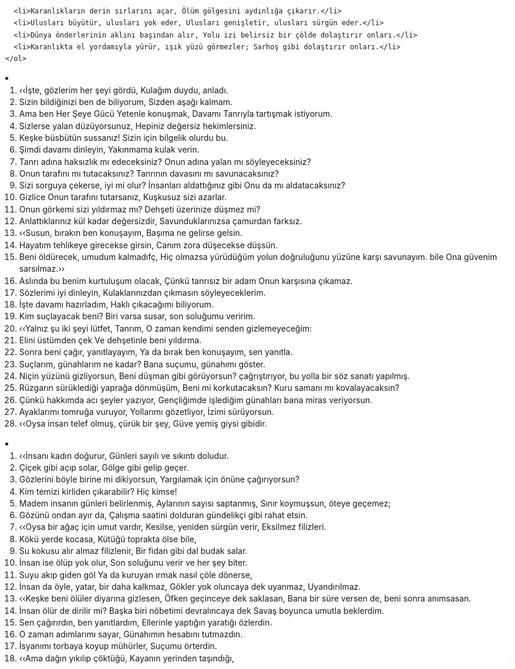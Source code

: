       <li>Karanlıkların derin sırlarını açar, Ölüm gölgesini aydınlığa çıkarır.</li>
      <li>Ulusları büyütür, ulusları yok eder, Ulusları genişletir, ulusları sürgün eder.</li>
      <li>Dünya önderlerinin aklını başından alır, Yolu izi belirsiz bir çölde dolaştırır onları.</li>
      <li>Karanlıkta el yordamıyla yürür, ışık yüzü görmezler; Sarhoş gibi dolaştırır onları.</li>
    </ol>
  </li>
  <li>
    <ol>
      <li>‹‹İşte, gözlerim her şeyi gördü, Kulağım duydu, anladı.</li>
      <li>Sizin bildiğinizi ben de biliyorum, Sizden aşağı kalmam.</li>
      <li>Ama ben Her Şeye Gücü Yetenle konuşmak, Davamı Tanrıyla tartışmak istiyorum.</li>
      <li>Sizlerse yalan düzüyorsunuz, Hepiniz değersiz hekimlersiniz.</li>
      <li>Keşke büsbütün sussanız! Sizin için bilgelik olurdu bu.</li>
      <li>Şimdi davamı dinleyin, Yakınmama kulak verin.</li>
      <li>Tanrı adına haksızlık mı edeceksiniz? Onun adına yalan mı söyleyeceksiniz?</li>
      <li>Onun tarafını mı tutacaksınız? Tanrının davasını mı savunacaksınız?</li>
      <li>Sizi sorguya çekerse, iyi mi olur? İnsanları aldattığınız gibi Onu da mı aldatacaksınız?</li>
      <li>Gizlice Onun tarafını tutarsanız, Kuşkusuz sizi azarlar.</li>
      <li>Onun görkemi sizi yıldırmaz mı? Dehşeti üzerinize düşmez mi?</li>
      <li>Anlattıklarınız kül kadar değersizdir, Savunduklarınızsa çamurdan farksız.</li>
      <li>‹‹Susun, bırakın ben konuşayım, Başıma ne gelirse gelsin.</li>
      <li>Hayatım tehlikeye girecekse girsin, Canım zora düşecekse düşsün.</li>
      <li>Beni öldürecek, umudum kalmadıfç, Hiç olmazsa yürüdüğüm yolun doğruluğunu yüzüne karşı savunayım. bile Ona güvenim sarsılmaz.››</li>
      <li>Aslında bu benim kurtuluşum olacak, Çünkü tanrısız bir adam Onun karşısına çıkamaz.</li>
      <li>Sözlerimi iyi dinleyin, Kulaklarınızdan çıkmasın söyleyeceklerim.</li>
      <li>İşte davamı hazırladım, Haklı çıkacağımı biliyorum.</li>
      <li>Kim suçlayacak beni? Biri varsa susar, son soluğumu veririm.</li>
      <li>‹‹Yalnız şu iki şeyi lütfet, Tanrım, O zaman kendimi senden gizlemeyeceğim:</li>
      <li>Elini üstümden çek Ve dehşetinle beni yıldırma.</li>
      <li>Sonra beni çağır, yanıtlayayım, Ya da bırak ben konuşayım, sen yanıtla.</li>
      <li>Suçlarım, günahlarım ne kadar? Bana suçumu, günahımı göster.</li>
      <li>Niçin yüzünü gizliyorsun, Beni düşman gibi görüyorsun? çağrıştırıyor, bu yolla bir söz sanatı yapılmış.</li>
      <li>Rüzgarın sürüklediği yaprağa dönmüşüm, Beni mi korkutacaksın? Kuru samanı mı kovalayacaksın?</li>
      <li>Çünkü hakkımda acı şeyler yazıyor, Gençliğimde işlediğim günahları bana miras veriyorsun.</li>
      <li>Ayaklarımı tomruğa vuruyor, Yollarımı gözetliyor, İzimi sürüyorsun.</li>
      <li>‹‹Oysa insan telef olmuş, çürük bir şey, Güve yemiş giysi gibidir.</li>
    </ol>
  </li>
  <li>
    <ol>
      <li>‹‹İnsanı kadın doğurur, Günleri sayılı ve sıkıntı doludur.</li>
      <li>Çiçek gibi açıp solar, Gölge gibi gelip geçer.</li>
      <li>Gözlerini böyle birine mi dikiyorsun, Yargılamak için önüne çağırıyorsun?</li>
      <li>Kim temizi kirliden çıkarabilir? Hiç kimse!</li>
      <li>Madem insanın günleri belirlenmiş, Aylarının sayısı saptanmış, Sınır koymuşsun, öteye geçemez;</li>
      <li>Gözünü ondan ayır da, Çalışma saatini dolduran gündelikçi gibi rahat etsin.</li>
      <li>‹‹Oysa bir ağaç için umut vardır, Kesilse, yeniden sürgün verir, Eksilmez filizleri.</li>
      <li>Kökü yerde kocasa, Kütüğü toprakta ölse bile,</li>
      <li>Su kokusu alır almaz filizlenir, Bir fidan gibi dal budak salar.</li>
      <li>İnsan ise ölüp yok olur, Son soluğunu verir ve her şey biter.</li>
      <li>Suyu akıp giden göl Ya da kuruyan ırmak nasıl çöle dönerse,</li>
      <li>İnsan da öyle, yatar, bir daha kalkmaz, Gökler yok oluncaya dek uyanmaz, Uyandırılmaz.</li>
      <li>‹‹Keşke beni ölüler diyarına gizlesen, Öfken geçinceye dek saklasan, Bana bir süre versen de, beni sonra anımsasan.</li>
      <li>İnsan ölür de dirilir mi? Başka biri nöbetimi devralıncaya dek Savaş boyunca umutla beklerdim.</li>
      <li>Sen çağırırdın, ben yanıtlardım, Ellerinle yaptığın yaratığı özlerdin.</li>
      <li>O zaman adımlarımı sayar, Günahımın hesabını tutmazdın.</li>
      <li>İsyanımı torbaya koyup mühürler, Suçumu örterdin.</li>
      <li>‹‹Ama dağın yıkılıp çöktüğü, Kayanın yerinden taşındığı,</li>